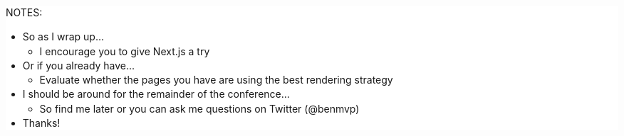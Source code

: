 NOTES:

- So as I wrap up...
  - I encourage you to give Next.js a try
- Or if you already have...
  - Evaluate whether the pages you have are using the best rendering strategy
- I should be around for the remainder of the conference...
  - So find me later or you can ask me questions on Twitter (@benmvp)
- Thanks!
